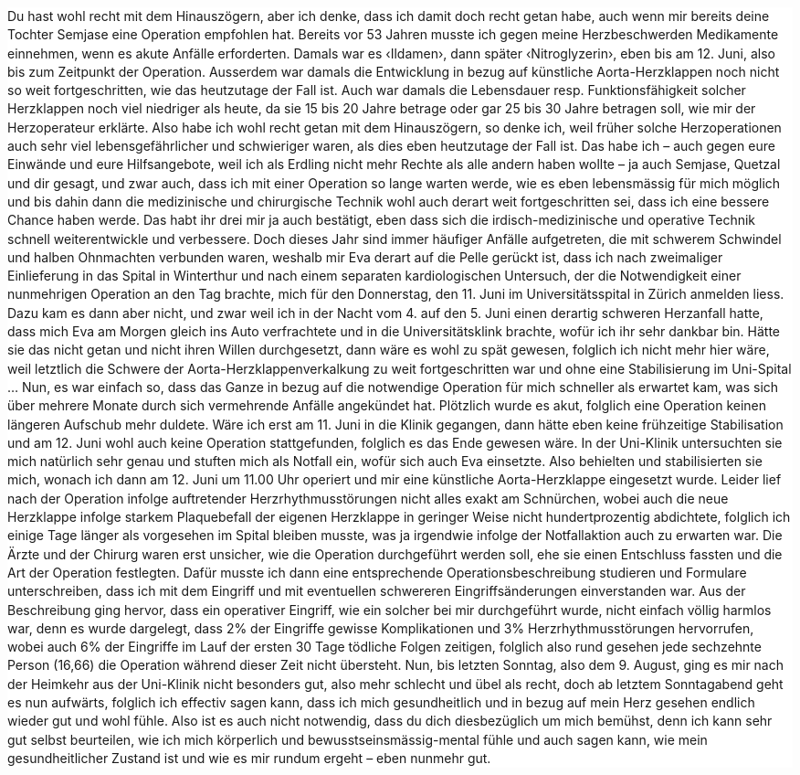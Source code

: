 Du hast wohl recht mit dem Hinauszögern, aber ich denke, dass ich damit doch recht getan habe, auch wenn mir bereits deine Tochter Semjase eine Operation empfohlen hat. Bereits vor 53 Jahren musste ich gegen meine Herzbeschwerden Medikamente einnehmen, wenn es akute Anfälle erforderten. Damals war es ‹Ildamen›, dann später ‹Nitroglyzerin›, eben bis am 12. Juni, also bis zum Zeitpunkt der Operation. Ausserdem war damals die Entwicklung in bezug auf künstliche Aorta-Herzklappen noch nicht so weit fortgeschritten, wie das heutzutage der Fall ist. Auch war damals die Lebensdauer resp. Funktionsfähigkeit solcher Herzklappen noch viel niedriger als heute, da sie 15 bis 20 Jahre betrage oder gar 25 bis 30 Jahre betragen soll, wie mir der Herzoperateur erklärte. Also habe ich wohl recht getan mit dem Hinauszögern, so denke ich, weil früher solche Herzoperationen auch sehr viel lebensgefährlicher und schwieriger waren, als dies eben heutzutage der Fall ist. Das habe ich – auch gegen eure Einwände und eure Hilfsangebote, weil ich als Erdling nicht mehr Rechte als alle andern haben wollte – ja auch Semjase, Quetzal und dir gesagt, und zwar auch, dass ich mit einer Operation so lange warten werde, wie es eben lebensmässig für mich möglich und bis dahin dann die medizinische und chirurgische Technik wohl auch derart weit fortgeschritten sei, dass ich eine bessere Chance haben werde. Das habt ihr drei mir ja auch bestätigt, eben dass sich die irdisch-medizinische und operative Technik schnell weiterentwickle und verbessere. Doch dieses Jahr sind immer häufiger Anfälle aufgetreten, die mit schwerem Schwindel und halben Ohnmachten verbunden waren, weshalb mir Eva derart auf die Pelle gerückt ist, dass ich nach zweimaliger Einlieferung in das Spital in Winterthur und nach einem separaten kardiologischen Untersuch, der die Notwendigkeit einer nunmehrigen Operation an den Tag brachte, mich für den Donnerstag, den 11. Juni im Universitätsspital in Zürich anmelden liess. Dazu kam es dann aber nicht, und zwar weil ich in der Nacht vom 4. auf den 5. Juni einen derartig schweren Herzanfall hatte, dass mich Eva am Morgen gleich ins Auto verfrachtete und in die Universitätsklink brachte, wofür ich ihr sehr dankbar bin. Hätte sie das nicht getan und nicht ihren Willen durchgesetzt, dann wäre es wohl zu spät gewesen, folglich ich nicht mehr hier wäre, weil letztlich die Schwere der Aorta-Herzklappenverkalkung zu weit fortgeschritten war und ohne eine Stabilisierung im Uni-Spital … Nun, es war einfach so, dass das Ganze in bezug auf die notwendige Operation für mich schneller als erwartet kam, was sich über mehrere Monate durch sich vermehrende Anfälle angekündet hat. Plötzlich wurde es akut, folglich eine Operation keinen längeren Aufschub mehr duldete. Wäre ich erst am 11. Juni in die Klinik gegangen, dann hätte eben keine frühzeitige Stabilisation und am 12. Juni wohl auch keine Operation stattgefunden, folglich es das Ende gewesen wäre. In der Uni-Klinik untersuchten sie mich natürlich sehr genau und stuften mich als Notfall ein, wofür sich auch Eva einsetzte. Also behielten und stabilisierten sie mich, wonach ich dann am 12. Juni um 11.00 Uhr operiert und mir eine künstliche Aorta-Herzklappe eingesetzt wurde. Leider lief nach der Operation infolge auftretender Herzrhythmusstörungen nicht alles exakt am Schnürchen, wobei auch die neue Herzklappe infolge starkem Plaquebefall der eigenen Herzklappe in geringer Weise nicht hundertprozentig abdichtete, folglich ich einige Tage länger als vorgesehen im Spital bleiben musste, was ja irgendwie infolge der Notfallaktion auch zu erwarten war. Die Ärzte und der Chirurg waren erst unsicher, wie die Operation durchgeführt werden soll, ehe sie einen Entschluss fassten und die Art der Operation festlegten. Dafür musste ich dann eine entsprechende Operationsbeschreibung studieren und Formulare unterschreiben, dass ich mit dem Eingriff und mit eventuellen schwereren Eingriffsänderungen einverstanden war. Aus der Beschreibung ging hervor, dass ein operativer Eingriff, wie ein solcher bei mir durchgeführt wurde, nicht einfach völlig harmlos war, denn es wurde dargelegt, dass 2% der Eingriffe gewisse Komplikationen und 3% Herzrhythmusstörungen hervorrufen, wobei auch 6% der Eingriffe im Lauf der ersten 30 Tage tödliche Folgen zeitigen, folglich also rund gesehen jede sechzehnte Person (16,66) die Operation während dieser Zeit nicht übersteht. Nun, bis letzten Sonntag, also dem 9. August, ging es mir nach der Heimkehr aus der Uni-Klinik nicht besonders gut, also mehr schlecht und übel als recht, doch ab letztem Sonntagabend geht es nun aufwärts, folglich ich effectiv sagen kann, dass ich mich gesundheitlich und in bezug auf mein Herz gesehen endlich wieder gut und wohl fühle. Also ist es auch nicht notwendig, dass du dich diesbezüglich um mich bemühst, denn ich kann sehr gut selbst beurteilen, wie ich mich körperlich und bewusstseinsmässig-mental fühle und auch sagen kann, wie mein gesundheitlicher Zustand ist und wie es mir rundum ergeht – eben nunmehr gut.